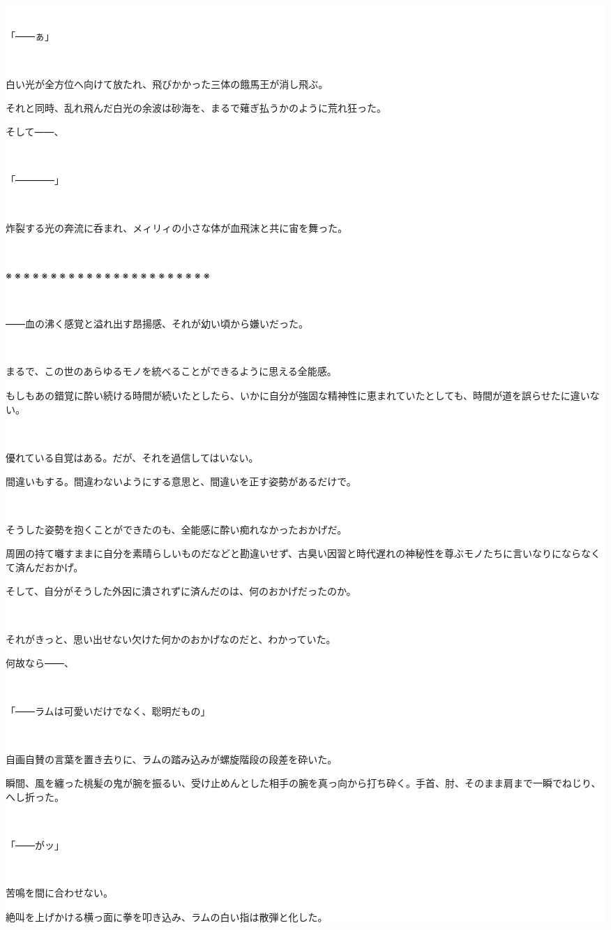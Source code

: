 　

「――ぁ」

　

白い光が全方位へ向けて放たれ、飛びかかった三体の餓馬王が消し飛ぶ。

それと同時、乱れ飛んだ白光の余波は砂海を、まるで薙ぎ払うかのように荒れ狂った。

そして――、

　

「――――」

　

炸裂する光の奔流に呑まれ、メィリィの小さな体が血飛沫と共に宙を舞った。

　

※ ※ ※ ※ ※ ※ ※ ※ ※ ※ ※ ※ ※ ※ ※ ※ ※ ※ ※ ※ ※ ※ ※

　

――血の沸く感覚と溢れ出す昂揚感、それが幼い頃から嫌いだった。

　

まるで、この世のあらゆるモノを統べることができるように思える全能感。

もしもあの錯覚に酔い続ける時間が続いたとしたら、いかに自分が強固な精神性に恵まれていたとしても、時間が道を誤らせたに違いない。

　

優れている自覚はある。だが、それを過信してはいない。

間違いもする。間違わないようにする意思と、間違いを正す姿勢があるだけで。

　

そうした姿勢を抱くことができたのも、全能感に酔い痴れなかったおかげだ。

周囲の持て囃すままに自分を素晴らしいものだなどと勘違いせず、古臭い因習と時代遅れの神秘性を尊ぶモノたちに言いなりにならなくて済んだおかげ。

そして、自分がそうした外因に潰されずに済んだのは、何のおかげだったのか。

　

それがきっと、思い出せない欠けた何かのおかげなのだと、わかっていた。

何故なら――、

　

「――ラムは可愛いだけでなく、聡明だもの」

　

自画自賛の言葉を置き去りに、ラムの踏み込みが螺旋階段の段差を砕いた。

瞬間、風を纏った桃髪の鬼が腕を振るい、受け止めんとした相手の腕を真っ向から打ち砕く。手首、肘、そのまま肩まで一瞬でねじり、へし折った。

　

「――がッ」

　

苦鳴を間に合わせない。

絶叫を上げかける横っ面に拳を叩き込み、ラムの白い指は散弾と化した。

